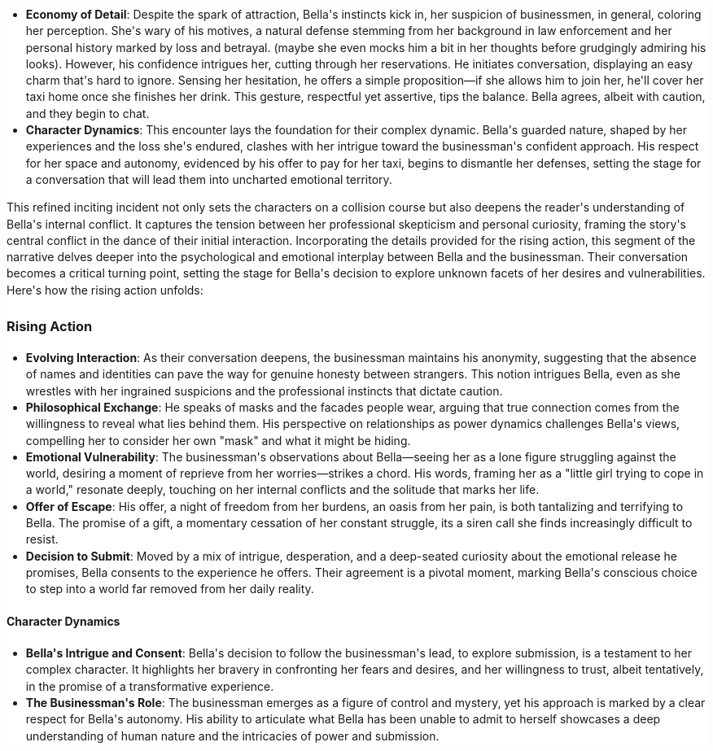- **Economy of Detail**: Despite the spark of attraction, Bella's instincts kick in, her suspicion of businessmen, in general, coloring her perception. She's wary of his motives, a natural defense stemming from her background in law enforcement and her personal history marked by loss and betrayal. (maybe she even mocks him a bit in her thoughts before grudgingly admiring his looks). However, his confidence intrigues her, cutting through her reservations. He initiates conversation, displaying an easy charm that's hard to ignore. Sensing her hesitation, he offers a simple proposition—if she allows him to join her, he'll cover her taxi home once she finishes her drink. This gesture, respectful yet assertive, tips the balance. Bella agrees, albeit with caution, and they begin to chat.
- **Character Dynamics**: This encounter lays the foundation for their complex dynamic. Bella's guarded nature, shaped by her experiences and the loss she's endured, clashes with her intrigue toward the businessman's confident approach. His respect for her space and autonomy, evidenced by his offer to pay for her taxi, begins to dismantle her defenses, setting the stage for a conversation that will lead them into uncharted emotional territory.

This refined inciting incident not only sets the characters on a collision course but also deepens the reader's understanding of Bella's internal conflict. It captures the tension between her professional skepticism and personal curiosity, framing the story's central conflict in the dance of their initial interaction.
Incorporating the details provided for the rising action, this segment of the narrative delves deeper into the psychological and emotional interplay between Bella and the businessman. Their conversation becomes a critical turning point, setting the stage for Bella's decision to explore unknown facets of her desires and vulnerabilities. Here's how the rising action unfolds:
### Rising Action
- **Evolving Interaction**: As their conversation deepens, the businessman maintains his anonymity, suggesting that the absence of names and identities can pave the way for genuine honesty between strangers. This notion intrigues Bella, even as she wrestles with her ingrained suspicions and the professional instincts that dictate caution.
- **Philosophical Exchange**: He speaks of masks and the facades people wear, arguing that true connection comes from the willingness to reveal what lies behind them. His perspective on relationships as power dynamics challenges Bella's views, compelling her to consider her own "mask" and what it might be hiding.
- **Emotional Vulnerability**: The businessman's observations about Bella—seeing her as a lone figure struggling against the world, desiring a moment of reprieve from her worries—strikes a chord. His words, framing her as a "little girl trying to cope in a world," resonate deeply, touching on her internal conflicts and the solitude that marks her life.
- **Offer of Escape**: His offer, a night of freedom from her burdens, an oasis from her pain, is both tantalizing and terrifying to Bella. The promise of a gift, a momentary cessation of her constant struggle, its a siren call she finds increasingly difficult to resist.
- **Decision to Submit**: Moved by a mix of intrigue, desperation, and a deep-seated curiosity about the emotional release he promises, Bella consents to the experience he offers. Their agreement is a pivotal moment, marking Bella's conscious choice to step into a world far removed from her daily reality.
#### Character Dynamics
- **Bella's Intrigue and Consent**: Bella's decision to follow the businessman's lead, to explore submission, is a testament to her complex character. It highlights her bravery in confronting her fears and desires, and her willingness to trust, albeit tentatively, in the promise of a transformative experience.
- **The Businessman's Role**: The businessman emerges as a figure of control and mystery, yet his approach is marked by a clear respect for Bella's autonomy. His ability to articulate what Bella has been unable to admit to herself showcases a deep understanding of human nature and the intricacies of power and submission.
